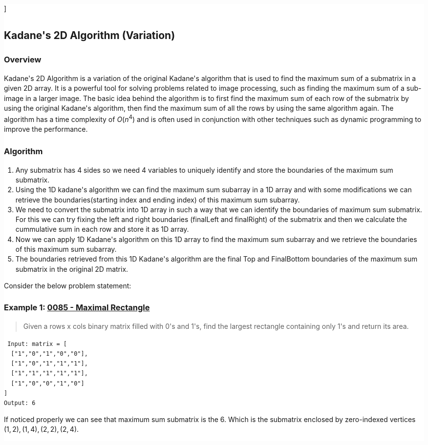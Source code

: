 ]

<Table title="Suggested Problems" data={kadaneSuggestedProblems} />

## Kadane's 2D Algorithm (Variation)

### Overview

Kadane's 2D Algorithm is a variation of the original Kadane's algorithm that is used to find the maximum sum of a submatrix in a given 2D array. It is a powerful tool for solving problems related to image processing, such as finding the maximum sum of a sub-image in a larger image. The basic idea behind the algorithm is to first find the maximum sum of each row of the submatrix by using the original Kadane's algorithm, then find the maximum sum of all the rows by using the same algorithm again. The algorithm has a time complexity of $O(n^4)$ and is often used in conjunction with other techniques such as dynamic programming to improve the performance.

### Algorithm

1. Any submatrix has $4$ sides so we need $4$ variables to uniquely identify and store the boundaries of the maximum sum submatrix.
2. Using the 1D kadane's algorithm we can find the maximum sum subarray in a 1D array and with some modifications we can retrieve the boundaries(starting index and ending index) of this maximum sum subarray.
3. We need to convert the submatrix into 1D array in such a way that we can identify the boundaries of maximum sum submatrix. For this we can try fixing the left and right boundaries (finalLeft and finalRight) of the submatrix and then we calculate the cummulative sum in each row and store it as 1D array.
4. Now we can apply 1D Kadane's algorithm on this 1D array to find the maximum sum subarray and we retrieve the boundaries of this maximum sum subarray.
5. The boundaries retrieved from this 1D Kadane's algorithm are the final Top and FinalBottom boundaries of the maximum sum submatrix in the original 2D matrix.


Consider the below problem statement:

### Example 1: [0085 - Maximal Rectangle](https://leetcode.com/problems/maximal-rectangle/)

> Given a rows x cols binary matrix filled with 0's and 1's, find the largest rectangle containing only 1's and return its area.              
 
```
 Input: matrix = [
  ["1","0","1","0","0"],
  ["1","0","1","1","1"],
  ["1","1","1","1","1"],
  ["1","0","0","1","0"]
]
Output: 6
```


If noticed properly we can see that maximum sum submatrix is the 6. Which is the submatrix enclosed by zero-indexed vertices $(1,2),(1,4),(2,2),(2,4)$. 
